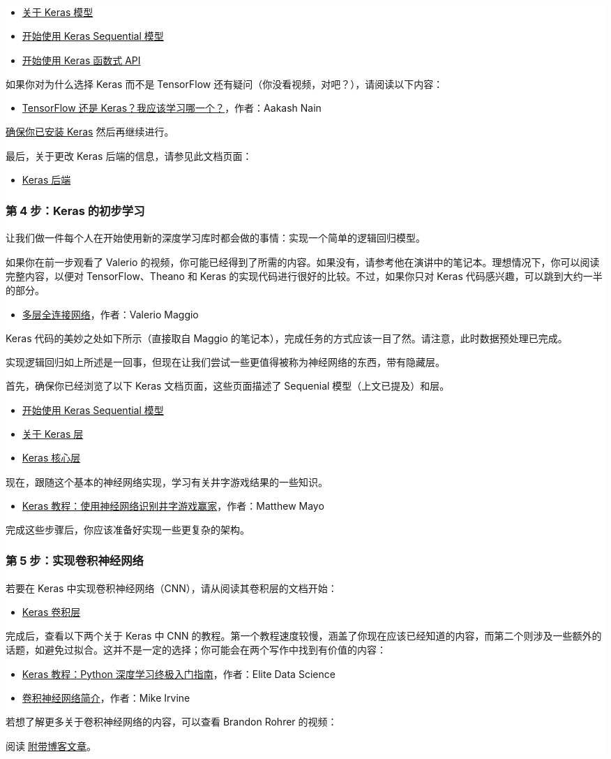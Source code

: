 +   [关于 Keras 模型](https://keras.io/models/about-keras-models/)

+   [开始使用 Keras Sequential 模型](https://keras.io/getting-started/sequential-model-guide/)

+   [开始使用 Keras 函数式 API](https://keras.io/getting-started/functional-api-guide/)

如果你对为什么选择 Keras 而不是 TensorFlow 还有疑问（你没看视频，对吧？），请阅读以下内容：

+   [TensorFlow 还是 Keras？我应该学习哪一个？](https://medium.com/implodinggradients/tensorflow-or-keras-which-one-should-i-learn-5dd7fa3f9ca0)，作者：Aakash Nain

[确保你已安装 Keras](https://keras.io/#installation) 然后再继续进行。

最后，关于更改 Keras 后端的信息，请参见此文档页面：

+   [Keras 后端](https://keras.io/backend/)

### 第 4 步：Keras 的初步学习

让我们做一件每个人在开始使用新的深度学习库时都会做的事情：实现一个简单的逻辑回归模型。

如果你在前一步观看了 Valerio 的视频，你可能已经得到了所需的内容。如果没有，请参考他在演讲中的笔记本。理想情况下，你可以阅读完整内容，以便对 TensorFlow、Theano 和 Keras 的实现代码进行很好的比较。不过，如果你只对 Keras 代码感兴趣，可以跳到大约一半的部分。

+   [多层全连接网络](https://github.com/leriomaggio/deep-learning-keras-tensorflow/blob/euroscipy2017/1%20Multi-layer%20Fully%20Connected%20Networks.ipynb)，作者：Valerio Maggio

Keras 代码的美妙之处如下所示（直接取自 Maggio 的笔记本），完成任务的方式应该一目了然。请注意，此时数据预处理已完成。

实现逻辑回归如上所述是一回事，但现在让我们尝试一些更值得被称为神经网络的东西，带有隐藏层。

首先，确保你已经浏览了以下 Keras 文档页面，这些页面描述了 Sequenial 模型（上文已提及）和层。

+   [开始使用 Keras Sequential 模型](https://keras.io/getting-started/sequential-model-guide/)

+   [关于 Keras 层](https://keras.io/layers/about-keras-layers/)

+   [Keras 核心层](https://keras.io/layers/core/)

现在，跟随这个基本的神经网络实现，学习有关井字游戏结果的一些知识。

+   [Keras 教程：使用神经网络识别井字游戏赢家](/2017/09/neural-networks-tic-tac-toe-keras.html)，作者：Matthew Mayo

完成这些步骤后，你应该准备好实现一些更复杂的架构。

### 第 5 步：实现卷积神经网络

若要在 Keras 中实现卷积神经网络（CNN），请从阅读其卷积层的文档开始：

+   [Keras 卷积层](https://keras.io/layers/convolutional/)

完成后，查看以下两个关于 Keras 中 CNN 的教程。第一个教程速度较慢，涵盖了你现在应该已经知道的内容，而第二个则涉及一些额外的话题，如避免过拟合。这并不是一定的选择；你可能会在两个写作中找到有价值的内容：

+   [Keras 教程：Python 深度学习终极入门指南](https://elitedatascience.com/keras-tutorial-deep-learning-in-python)，作者：Elite Data Science

+   [卷积神经网络简介](https://sempwn.github.io/blog/2017/04/06/conv_net_intro)，作者：Mike Irvine

若想了解更多关于卷积神经网络的内容，可以查看 Brandon Rohrer 的视频：

阅读 [附带博客文章](https://www.kdnuggets.com/2016/08/brohrer-convolutional-neural-networks-explanation.html)。

